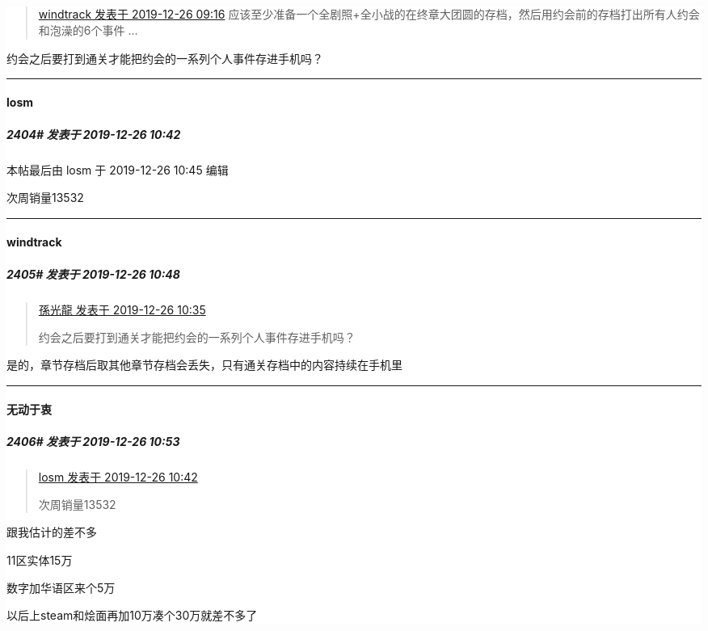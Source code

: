 <blockquote><a href="httphttps://bbs.saraba1st.com/2b/forum.php?mod=redirect&amp;goto=findpost&amp;pid=45987876&amp;ptid=1820599" target="_blank">windtrack 发表于 2019-12-26 09:16</a>
应该至少准备一个全剧照+全小战的在终章大团圆的存档，然后用约会前的存档打出所有人约会和泡澡的6个事件 ...</blockquote>
约会之后要打到通关才能把约会的一系列个人事件存进手机吗？







-----

####  losm  
##### 2404#       发表于 2019-12-26 10:42



 本帖最后由 losm 于 2019-12-26 10:45 编辑 

次周销量13532







-----

####  windtrack  
##### 2405#       发表于 2019-12-26 10:48



<blockquote><a href="httphttps://bbs.saraba1st.com/2b/forum.php?mod=redirect&amp;goto=findpost&amp;pid=45988791&amp;ptid=1820599" target="_blank">孫光龍 发表于 2019-12-26 10:35</a>

约会之后要打到通关才能把约会的一系列个人事件存进手机吗？</blockquote>
是的，章节存档后取其他章节存档会丢失，只有通关存档中的内容持续在手机里







-----

####  无动于衷  
##### 2406#       发表于 2019-12-26 10:53



<blockquote><a href="httphttps://bbs.saraba1st.com/2b/forum.php?mod=redirect&amp;goto=findpost&amp;pid=45988889&amp;ptid=1820599" target="_blank">losm 发表于 2019-12-26 10:42</a>

次周销量13532</blockquote>
跟我估计的差不多 


11区实体15万

数字加华语区来个5万

以后上steam和烩面再加10万凑个30万就差不多了
